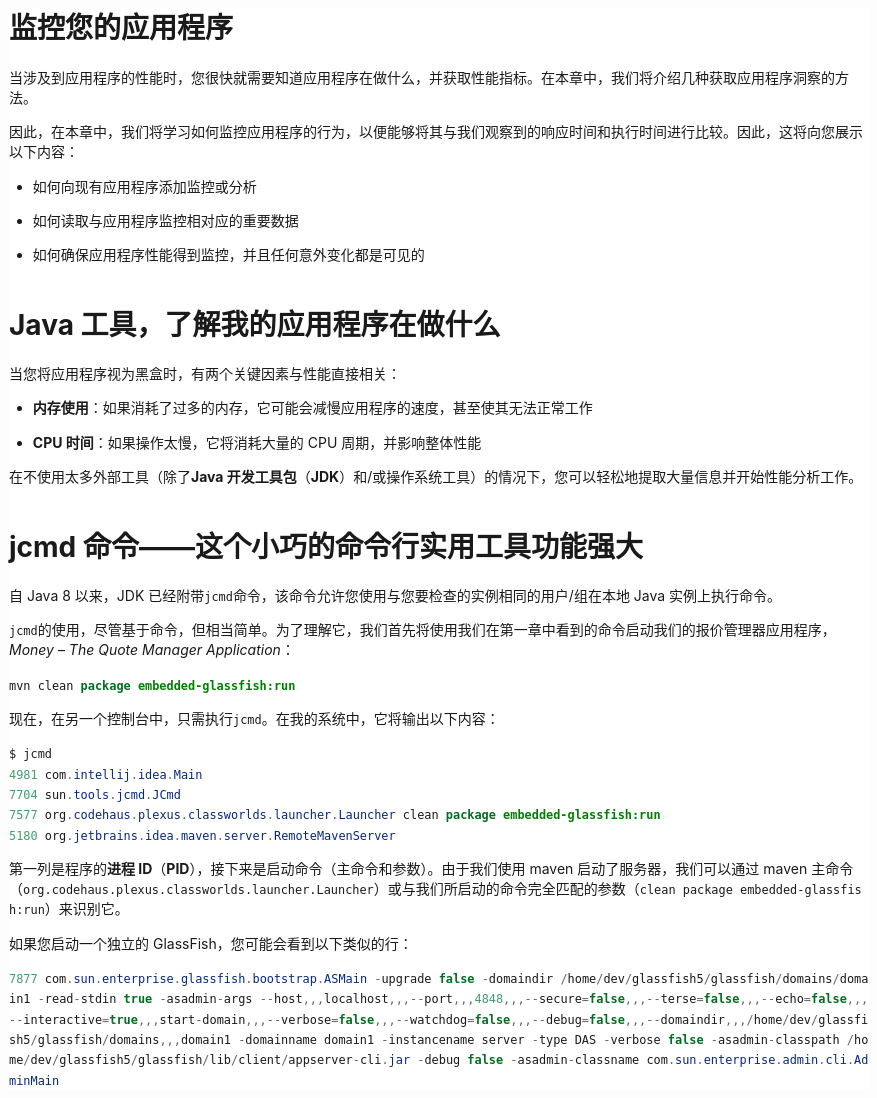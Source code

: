 # 监控您的应用程序

当涉及到应用程序的性能时，您很快就需要知道应用程序在做什么，并获取性能指标。在本章中，我们将介绍几种获取应用程序洞察的方法。

因此，在本章中，我们将学习如何监控应用程序的行为，以便能够将其与我们观察到的响应时间和执行时间进行比较。因此，这将向您展示以下内容：

+   如何向现有应用程序添加监控或分析

+   如何读取与应用程序监控相对应的重要数据

+   如何确保应用程序性能得到监控，并且任何意外变化都是可见的

# Java 工具，了解我的应用程序在做什么

当您将应用程序视为黑盒时，有两个关键因素与性能直接相关：

+   **内存使用**：如果消耗了过多的内存，它可能会减慢应用程序的速度，甚至使其无法正常工作

+   **CPU 时间**：如果操作太慢，它将消耗大量的 CPU 周期，并影响整体性能

在不使用太多外部工具（除了**Java 开发工具包**（**JDK**）和/或操作系统工具）的情况下，您可以轻松地提取大量信息并开始性能分析工作。

# jcmd 命令——这个小巧的命令行实用工具功能强大

自 Java 8 以来，JDK 已经附带`jcmd`命令，该命令允许您使用与您要检查的实例相同的用户/组在本地 Java 实例上执行命令。

`jcmd`的使用，尽管基于命令，但相当简单。为了理解它，我们首先将使用我们在第一章中看到的命令启动我们的报价管理器应用程序，*Money – The Quote Manager Application*：

```java
mvn clean package embedded-glassfish:run
```

现在，在另一个控制台中，只需执行`jcmd`。在我的系统中，它将输出以下内容：

```java
$ jcmd
4981 com.intellij.idea.Main
7704 sun.tools.jcmd.JCmd
7577 org.codehaus.plexus.classworlds.launcher.Launcher clean package embedded-glassfish:run
5180 org.jetbrains.idea.maven.server.RemoteMavenServer
```

第一列是程序的**进程 ID**（**PID**），接下来是启动命令（主命令和参数）。由于我们使用 maven 启动了服务器，我们可以通过 maven 主命令（`org.codehaus.plexus.classworlds.launcher.Launcher`）或与我们所启动的命令完全匹配的参数（`clean package embedded-glassfish:run`）来识别它。

如果您启动一个独立的 GlassFish，您可能会看到以下类似的行：

```java
7877 com.sun.enterprise.glassfish.bootstrap.ASMain -upgrade false -domaindir /home/dev/glassfish5/glassfish/domains/domain1 -read-stdin true -asadmin-args --host,,,localhost,,,--port,,,4848,,,--secure=false,,,--terse=false,,,--echo=false,,,--interactive=true,,,start-domain,,,--verbose=false,,,--watchdog=false,,,--debug=false,,,--domaindir,,,/home/dev/glassfish5/glassfish/domains,,,domain1 -domainname domain1 -instancename server -type DAS -verbose false -asadmin-classpath /home/dev/glassfish5/glassfish/lib/client/appserver-cli.jar -debug false -asadmin-classname com.sun.enterprise.admin.cli.AdminMain
```
